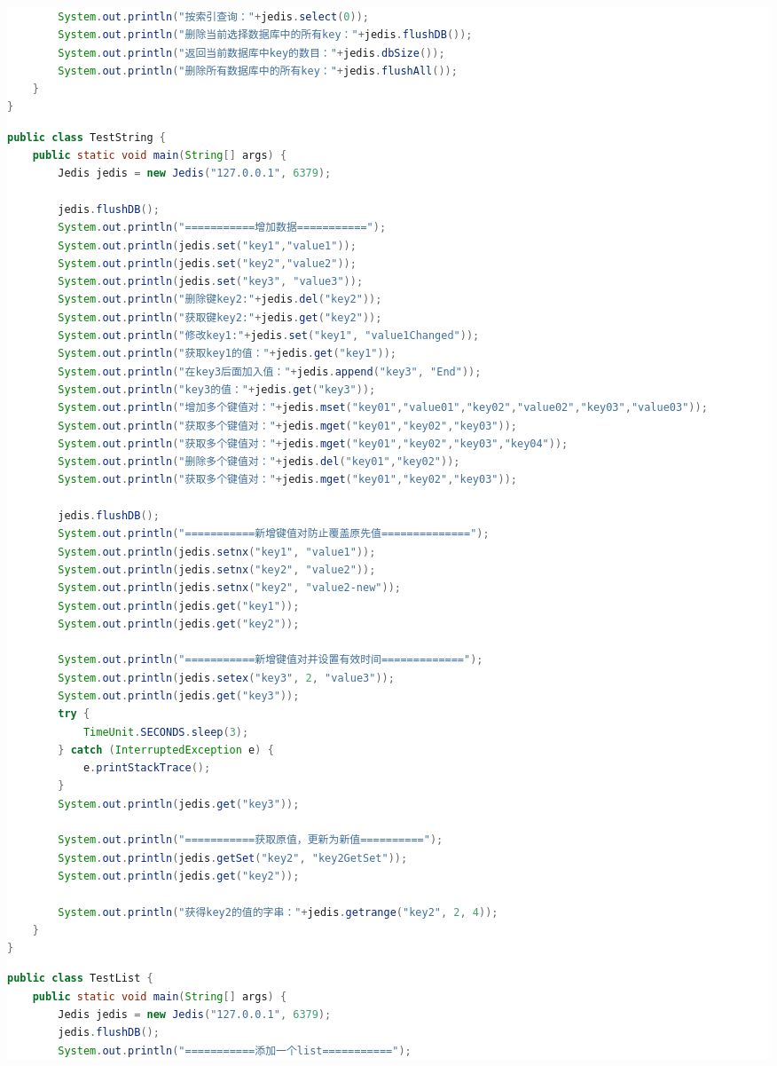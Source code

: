 ```java
        System.out.println("按索引查询："+jedis.select(0));
        System.out.println("删除当前选择数据库中的所有key："+jedis.flushDB());
        System.out.println("返回当前数据库中key的数目："+jedis.dbSize());
        System.out.println("删除所有数据库中的所有key："+jedis.flushAll());
    }
}
```
```java
public class TestString {
    public static void main(String[] args) {
        Jedis jedis = new Jedis("127.0.0.1", 6379);

        jedis.flushDB();
        System.out.println("===========增加数据===========");
        System.out.println(jedis.set("key1","value1"));
        System.out.println(jedis.set("key2","value2"));
        System.out.println(jedis.set("key3", "value3"));
        System.out.println("删除键key2:"+jedis.del("key2"));
        System.out.println("获取键key2:"+jedis.get("key2"));
        System.out.println("修改key1:"+jedis.set("key1", "value1Changed"));
        System.out.println("获取key1的值："+jedis.get("key1"));
        System.out.println("在key3后面加入值："+jedis.append("key3", "End"));
        System.out.println("key3的值："+jedis.get("key3"));
        System.out.println("增加多个键值对："+jedis.mset("key01","value01","key02","value02","key03","value03"));
        System.out.println("获取多个键值对："+jedis.mget("key01","key02","key03"));
        System.out.println("获取多个键值对："+jedis.mget("key01","key02","key03","key04"));
        System.out.println("删除多个键值对："+jedis.del("key01","key02"));
        System.out.println("获取多个键值对："+jedis.mget("key01","key02","key03"));

        jedis.flushDB();
        System.out.println("===========新增键值对防止覆盖原先值==============");
        System.out.println(jedis.setnx("key1", "value1"));
        System.out.println(jedis.setnx("key2", "value2"));
        System.out.println(jedis.setnx("key2", "value2-new"));
        System.out.println(jedis.get("key1"));
        System.out.println(jedis.get("key2"));

        System.out.println("===========新增键值对并设置有效时间=============");
        System.out.println(jedis.setex("key3", 2, "value3"));
        System.out.println(jedis.get("key3"));
        try {
            TimeUnit.SECONDS.sleep(3);
        } catch (InterruptedException e) {
            e.printStackTrace();
        }
        System.out.println(jedis.get("key3"));

        System.out.println("===========获取原值，更新为新值==========");
        System.out.println(jedis.getSet("key2", "key2GetSet"));
        System.out.println(jedis.get("key2"));

        System.out.println("获得key2的值的字串："+jedis.getrange("key2", 2, 4));
    }
}

```
```java
public class TestList {
    public static void main(String[] args) {
        Jedis jedis = new Jedis("127.0.0.1", 6379);
        jedis.flushDB();
        System.out.println("===========添加一个list===========");
```